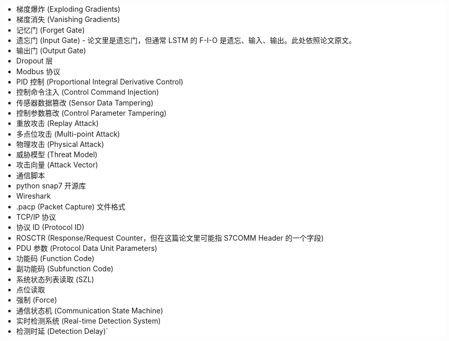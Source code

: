 - 梯度爆炸 (Exploding Gradients)
- 梯度消失 (Vanishing Gradients)
- 记忆门 (Forget Gate)
- 遗忘门 (Input Gate) - 论文里是遗忘门，但通常 LSTM 的 F-I-O 是遗忘、输入、输出。此处依照论文原文。
- 输出门 (Output Gate)
- Dropout 层
- Modbus 协议
- PID 控制 (Proportional Integral Derivative Control)
- 控制命令注入 (Control Command Injection)
- 传感器数据篡改 (Sensor Data Tampering)
- 控制参数篡改 (Control Parameter Tampering)
- 重放攻击 (Replay Attack)
- 多点位攻击 (Multi-point Attack)
- 物理攻击 (Physical Attack)
- 威胁模型 (Threat Model)
- 攻击向量 (Attack Vector)
- 通信脚本
- python snap7 开源库
- Wireshark
- .pacp (Packet Capture) 文件格式
- TCP/IP 协议
- 协议 ID (Protocol ID)
- ROSCTR (Response/Request Counter，但在这篇论文里可能指 S7COMM Header 的一个字段)
- PDU 参数 (Protocol Data Unit Parameters)
- 功能码 (Function Code)
- 副功能码 (Subfunction Code)
- 系统状态列表读取 (SZL)
- 点位读取
- 强制 (Force)
- 通信状态机 (Communication State Machine)
- 实时检测系统 (Real-time Detection System)
- 检测时延 (Detection Delay)`

